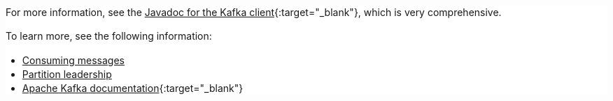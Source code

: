 For more information, see the [Javadoc for the Kafka client](https://kafka.apache.org/11/javadoc/){:target="_blank"}, which is very comprehensive.

To learn more, see the following information:

-   [Consuming messages](../consuming-messages)
-   [Partition leadership](../partition-leadership/)
-   [Apache Kafka documentation](https://kafka.apache.org/documentation.html){:target="_blank"}
